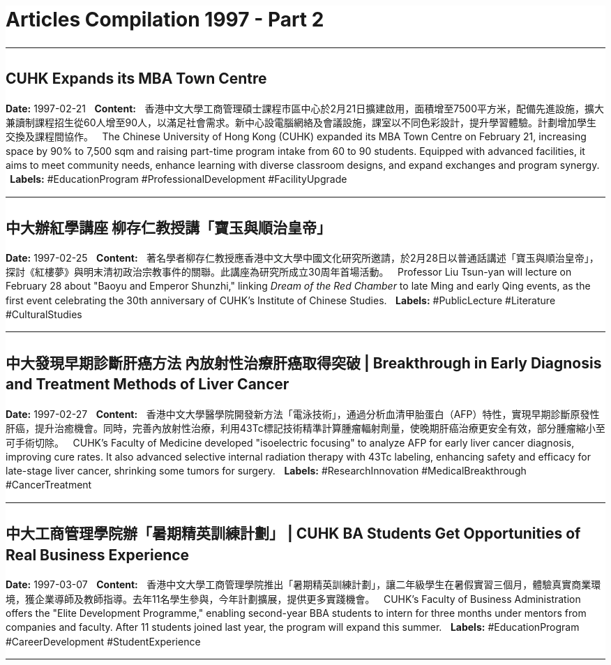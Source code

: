 ﻿# Articles Compilation 1997 - Part 2

---

## CUHK Expands its MBA Town Centre

**Date:** 1997-02-21    
**Content:**    
香港中文大學工商管理碩士課程市區中心於2月21日擴建啟用，面積增至7500平方米，配備先進設施，擴大兼讀制課程招生從60人增至90人，以滿足社會需求。新中心設電腦網絡及會議設施，課室以不同色彩設計，提升學習體驗。計劃增加學生交換及課程間協作。    
The Chinese University of Hong Kong (CUHK) expanded its MBA Town Centre on February 21, increasing space by 90% to 7,500 sqm and raising part-time program intake from 60 to 90 students. Equipped with advanced facilities, it aims to meet community needs, enhance learning with diverse classroom designs, and expand exchanges and program synergy.    
**Labels:** #EducationProgram #ProfessionalDevelopment #FacilityUpgrade

---

## 中大辦紅學講座 柳存仁教授講「寶玉與順治皇帝」

**Date:** 1997-02-25    
**Content:**    
著名學者柳存仁教授應香港中文大學中國文化研究所邀請，於2月28日以普通話講述「寶玉與順治皇帝」，探討《紅樓夢》與明末清初政治宗教事件的關聯。此講座為研究所成立30周年首場活動。    
Professor Liu Tsun-yan will lecture on February 28 about "Baoyu and Emperor Shunzhi," linking *Dream of the Red Chamber* to late Ming and early Qing events, as the first event celebrating the 30th anniversary of CUHK’s Institute of Chinese Studies.    
**Labels:** #PublicLecture #Literature #CulturalStudies

---

## 中大發現早期診斷肝癌方法 內放射性治療肝癌取得突破 | Breakthrough in Early Diagnosis and Treatment Methods of Liver Cancer

**Date:** 1997-02-27    
**Content:**    
香港中文大學醫學院開發新方法「電泳技術」，通過分析血清甲胎蛋白（AFP）特性，實現早期診斷原發性肝癌，提升治癒機會。同時，完善內放射性治療，利用43Tc標記技術精準計算腫瘤輻射劑量，使晚期肝癌治療更安全有效，部分腫瘤縮小至可手術切除。    
CUHK’s Faculty of Medicine developed "isoelectric focusing" to analyze AFP for early liver cancer diagnosis, improving cure rates. It also advanced selective internal radiation therapy with 43Tc labeling, enhancing safety and efficacy for late-stage liver cancer, shrinking some tumors for surgery.    
**Labels:** #ResearchInnovation #MedicalBreakthrough #CancerTreatment

---

## 中大工商管理學院辦「暑期精英訓練計劃」 | CUHK BA Students Get Opportunities of Real Business Experience

**Date:** 1997-03-07    
**Content:**    
香港中文大學工商管理學院推出「暑期精英訓練計劃」，讓二年級學生在暑假實習三個月，體驗真實商業環境，獲企業導師及教師指導。去年11名學生參與，今年計劃擴展，提供更多實踐機會。    
CUHK’s Faculty of Business Administration offers the "Elite Development Programme," enabling second-year BBA students to intern for three months under mentors from companies and faculty. After 11 students joined last year, the program will expand this summer.    
**Labels:** #EducationProgram #CareerDevelopment #StudentExperience

---
